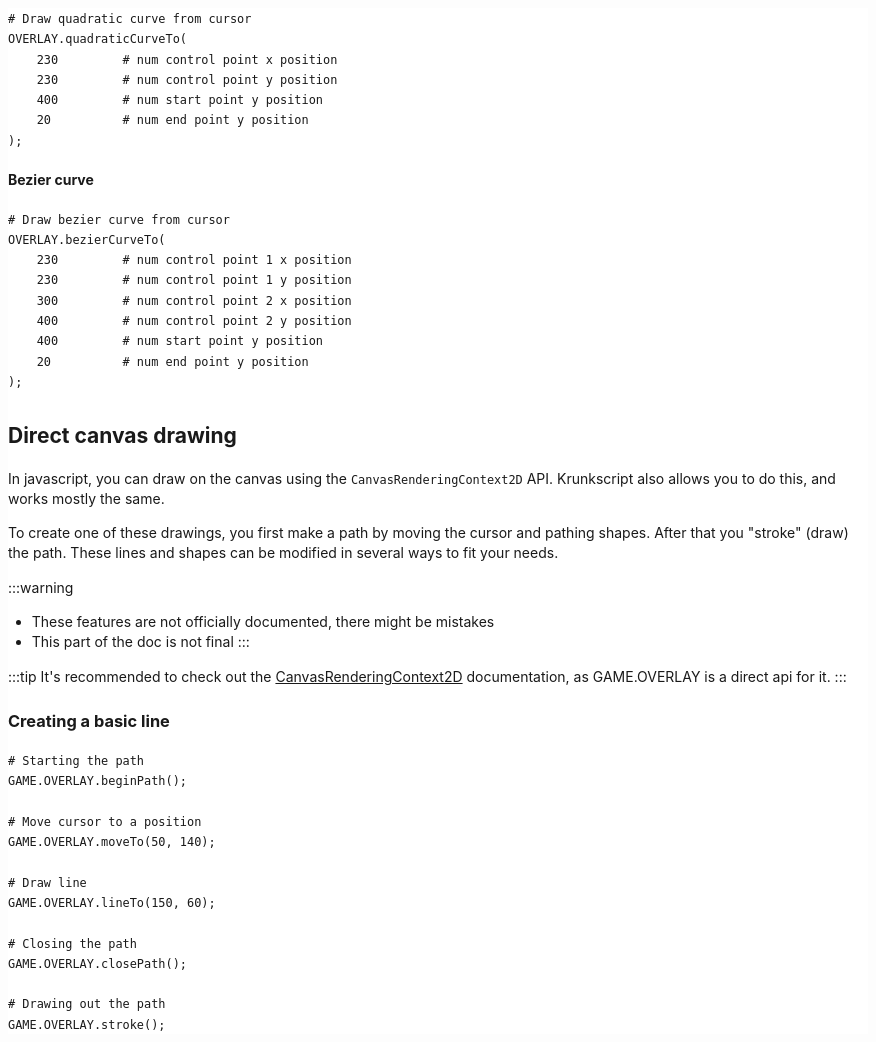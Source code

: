 ```krunkscript
# Draw quadratic curve from cursor
OVERLAY.quadraticCurveTo(
    230         # num control point x position
    230         # num control point y position
    400         # num start point y position
    20          # num end point y position
);
```

#### Bezier curve

```krunkscript
# Draw bezier curve from cursor
OVERLAY.bezierCurveTo(
    230         # num control point 1 x position
    230         # num control point 1 y position
    300         # num control point 2 x position
    400         # num control point 2 y position
    400         # num start point y position
    20          # num end point y position
);
```

## Direct canvas drawing <Badge type="tip" text="client-side" vertical="middle" />
In javascript, you can draw on the canvas using the `CanvasRenderingContext2D` API. Krunkscript also allows you to do this, and works mostly the same.

To create one of these drawings, you first make a path by moving the cursor and pathing shapes. After that you "stroke" (draw) the path. These lines and shapes can be modified in several ways to fit your needs.

:::warning
- These features are not officially documented, there might be mistakes
- This part of the doc is not final
:::

:::tip
It's recommended to check out the [CanvasRenderingContext2D](https://developer.mozilla.org/en-US/docs/Web/API/CanvasRenderingContext2D) documentation, as GAME.OVERLAY is a direct api for it.
:::

### Creating a basic line
```krunkscript
# Starting the path
GAME.OVERLAY.beginPath();

# Move cursor to a position
GAME.OVERLAY.moveTo(50, 140);

# Draw line
GAME.OVERLAY.lineTo(150, 60);

# Closing the path
GAME.OVERLAY.closePath();

# Drawing out the path
GAME.OVERLAY.stroke();
```
